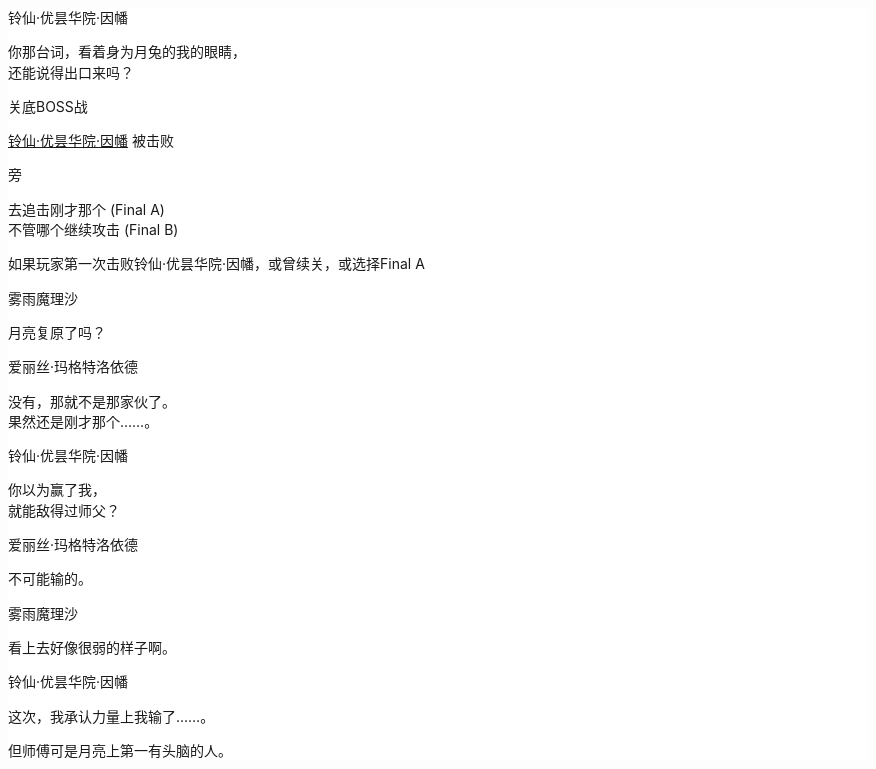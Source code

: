 [](./铃仙·优昙华院·因幡.md)铃仙·优昙华院·因幡
  
你那台词，看着身为月兔的我的眼睛，  
还能说得出口来吗？
  



  
关底BOSS战
  

  


  
[铃仙·优昙华院·因幡](./铃仙·优昙华院·因幡.md) 被击败
  

  

旁
  
去追击刚才那个 (Final A)  
不管哪个继续攻击 (Final B)
  



  
如果玩家第一次击败铃仙·优昙华院·因幡，或曾续关，或选择Final A
  

  

[](./雾雨魔理沙.md)雾雨魔理沙
  
月亮复原了吗？
  


[](./爱丽丝·玛格特洛依德.md)爱丽丝·玛格特洛依德
  
没有，那就不是那家伙了。  
果然还是刚才那个……。
  


[](./铃仙·优昙华院·因幡.md)铃仙·优昙华院·因幡
  
你以为赢了我，  
就能敌得过师父？
  


[](./爱丽丝·玛格特洛依德.md)爱丽丝·玛格特洛依德
  
不可能输的。
  


[](./雾雨魔理沙.md)雾雨魔理沙
  
看上去好像很弱的样子啊。
  


[](./铃仙·优昙华院·因幡.md)铃仙·优昙华院·因幡
  
这次，我承认力量上我输了……。
  
  
但师傅可是月亮上第一有头脑的人。
  